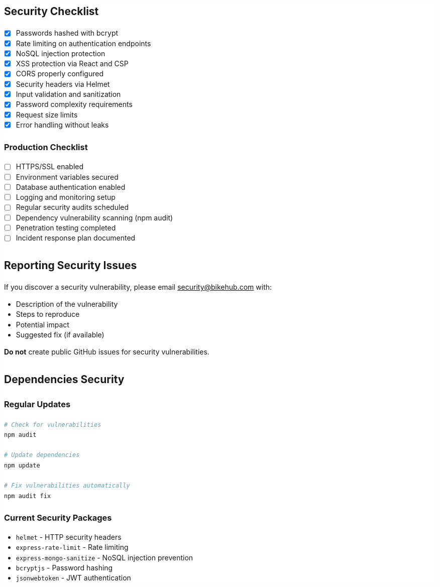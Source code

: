 ## Security Checklist

- [x] Passwords hashed with bcrypt
- [x] Rate limiting on authentication endpoints
- [x] NoSQL injection protection
- [x] XSS protection via React and CSP
- [x] CORS properly configured
- [x] Security headers via Helmet
- [x] Input validation and sanitization
- [x] Password complexity requirements
- [x] Request size limits
- [x] Error handling without leaks

### Production Checklist
- [ ] HTTPS/SSL enabled
- [ ] Environment variables secured
- [ ] Database authentication enabled
- [ ] Logging and monitoring setup
- [ ] Regular security audits scheduled
- [ ] Dependency vulnerability scanning (npm audit)
- [ ] Penetration testing completed
- [ ] Incident response plan documented

## Reporting Security Issues

If you discover a security vulnerability, please email security@bikehub.com with:
- Description of the vulnerability
- Steps to reproduce
- Potential impact
- Suggested fix (if available)

**Do not** create public GitHub issues for security vulnerabilities.

## Dependencies Security

### Regular Updates
```bash
# Check for vulnerabilities
npm audit

# Update dependencies
npm update

# Fix vulnerabilities automatically
npm audit fix
```

### Current Security Packages
- `helmet` - HTTP security headers
- `express-rate-limit` - Rate limiting
- `express-mongo-sanitize` - NoSQL injection prevention
- `bcryptjs` - Password hashing
- `jsonwebtoken` - JWT authentication
